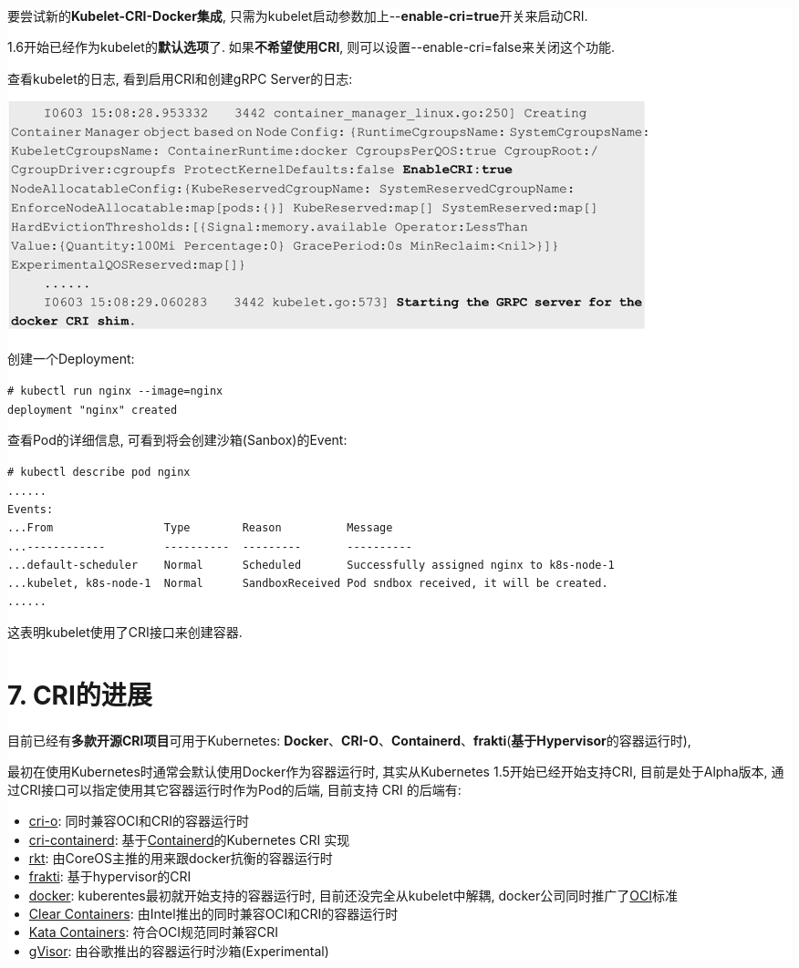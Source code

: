 要尝试新的**Kubelet\-CRI\-Docker集成**, 只需为kubelet启动参数加上\-\-**enable\-cri=true**开关来启动CRI. 

1.6开始已经作为kubelet的**默认选项**了. 如果**不希望使用CRI**, 则可以设置\-\-enable\-cri=false来关闭这个功能. 

查看kubelet的日志, 看到启用CRI和创建gRPC Server的日志: 

![2019-08-23-08-44-49.png](./images/2019-08-23-08-44-49.png)

创建一个Deployment:

```
# kubectl run nginx --image=nginx
deployment "nginx" created
```

查看Pod的详细信息, 可看到将会创建沙箱(Sanbox)的Event:

```
# kubectl describe pod nginx
......
Events:
...From                 Type        Reason          Message
...------------         ----------  ---------       ----------
...default-scheduler    Normal      Scheduled       Successfully assigned nginx to k8s-node-1
...kubelet, k8s-node-1  Normal      SandboxReceived Pod sndbox received, it will be created.
......
```

这表明kubelet使用了CRI接口来创建容器. 

# 7. CRI的进展

目前已经有**多款开源CRI项目**可用于Kubernetes: **Docker**、**CRI\-O**、**Containerd**、**frakti**(**基于Hypervisor**的容器运行时), 

最初在使用Kubernetes时通常会默认使用Docker作为容器运行时, 其实从Kubernetes 1.5开始已经开始支持CRI, 目前是处于Alpha版本, 通过CRI接口可以指定使用其它容器运行时作为Pod的后端, 目前支持 CRI 的后端有: 

- [cri-o](https://github.com/kubernetes-incubator/cri-o): 同时兼容OCI和CRI的容器运行时
- [cri-containerd](https://github.com/containerd/cri-containerd): 基于[Containerd](https://github.com/containerd/containerd)的Kubernetes CRI 实现
- [rkt](https://coreos.com/rkt/): 由CoreOS主推的用来跟docker抗衡的容器运行时
- [frakti](https://github.com/kubernetes/frakti): 基于hypervisor的CRI
- [docker](https://www.docker.com): kuberentes最初就开始支持的容器运行时, 目前还没完全从kubelet中解耦, docker公司同时推广了[OCI](https://www.opencontainers.org/)标准
- [Clear Containers](https://github.com/clearcontainers): 由Intel推出的同时兼容OCI和CRI的容器运行时
- [Kata Containers](https://katacontainers.io/): 符合OCI规范同时兼容CRI
- [gVisor](https://github.com/google/gvisor): 由谷歌推出的容器运行时沙箱(Experimental)
